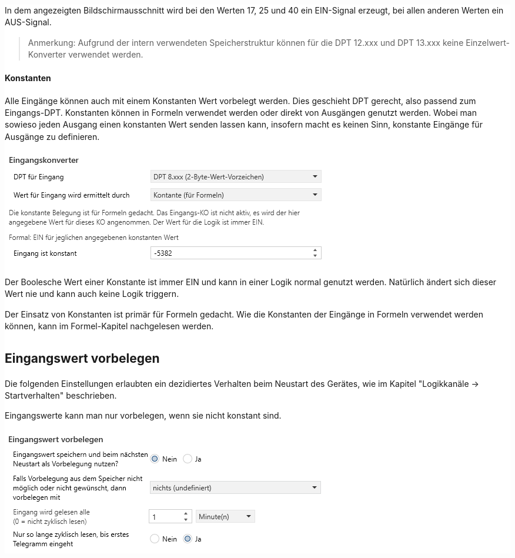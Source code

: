 In dem angezeigten Bildschirmausschnitt wird bei den Werten 17, 25 und 40 ein EIN-Signal erzeugt, bei allen anderen Werten ein AUS-Signal.

> Anmerkung: Aufgrund der intern verwendeten Speicherstruktur können für die DPT 12.xxx und DPT 13.xxx keine Einzelwert-Konverter verwendet werden.


























#### **Konstanten**

Alle Eingänge können auch mit einem Konstanten Wert vorbelegt werden. Dies geschieht DPT gerecht, also passend zum Eingangs-DPT. Konstanten können in Formeln verwendet werden oder direkt von Ausgängen genutzt werden. Wobei man sowieso jeden Ausgang einen konstanten Wert senden lassen kann, insofern macht es keinen Sinn, konstante Eingänge für Ausgänge zu definieren.

<kbd>![Konstante](pics/Konstante.png)</kbd>

Der Boolesche Wert einer Konstante ist immer EIN und kann in einer Logik normal genutzt werden. Natürlich ändert sich dieser Wert nie und kann auch keine Logik triggern.

Der Einsatz von Konstanten ist primär für Formeln gedacht. Wie die Konstanten der Eingänge in Formeln verwendet werden können, kann im Formel-Kapitel nachgelesen werden.

## Eingangswert vorbelegen

Die folgenden Einstellungen erlaubten ein dezidiertes Verhalten beim Neustart des Gerätes, wie im Kapitel "Logikkanäle -> Startverhalten" beschrieben.

Eingangswerte kann man nur vorbelegen, wenn sie nicht konstant sind.

<kbd>![Eingangswert vorbelegen](pics/EingangVorbelegen.png)</kbd>
